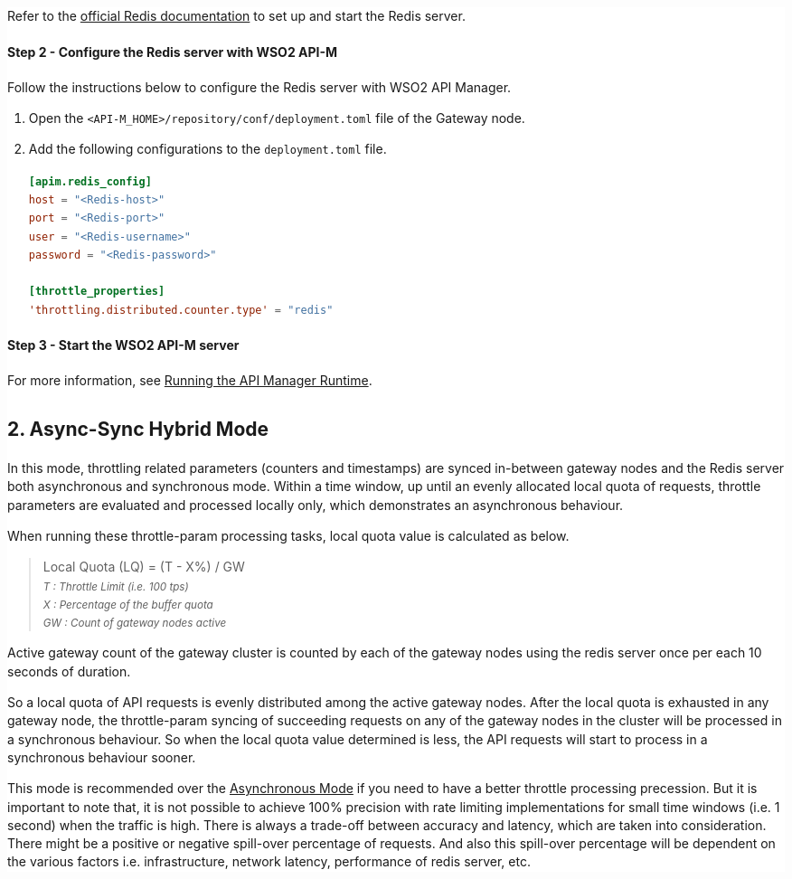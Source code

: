 Refer to the [official Redis documentation](https://redis.com/) to set up and start the Redis server.

#### Step 2 - Configure the Redis server with WSO2 API-M

Follow the instructions below to configure the Redis server with WSO2 API Manager.

1.  Open the `<API-M_HOME>/repository/conf/deployment.toml` file of the Gateway node.

2.  Add the following configurations to the `deployment.toml` file.

    ``` toml
    [apim.redis_config]
    host = "<Redis-host>"
    port = "<Redis-port>"
    user = "<Redis-username>"
    password = "<Redis-password>"

    [throttle_properties]
    'throttling.distributed.counter.type' = "redis"
    ```

#### Step 3 - Start the WSO2 API-M server

For more information, see [Running the API Manager Runtime]({{base_path}}/install-and-setup/install/installing-the-product/running-the-api-m/).

## 2. Async-Sync Hybrid Mode

In this mode, throttling related parameters (counters and timestamps) are synced in-between gateway nodes and the Redis
server both asynchronous and synchronous mode. Within a time window, up until an evenly allocated local quota of
requests, throttle parameters are evaluated and processed locally only, which demonstrates an asynchronous behaviour.

When running these throttle-param processing tasks, local quota value is calculated as below.
> Local Quota (LQ) = (T - X%) / GW  
<small>_T :  Throttle Limit (i.e. 100 tps)     
X : Percentage of the buffer quota    
GW : Count of gateway nodes active_</small>

Active gateway count of the gateway cluster is counted by each of the gateway nodes using the redis server once per
each 10 seconds of duration.

So a local quota of API requests is evenly distributed among the active gateway nodes. After the local quota is
exhausted in any gateway node, the throttle-param syncing of succeeding requests on any of the gateway nodes in the
cluster will be processed in a synchronous behaviour. So when the local quota value determined is less, the API requests will
start to process in a synchronous behaviour sooner.

This mode is recommended over the [Asynchronous Mode](#1-asynchronous-mode) if you need to have a better throttle processing precession.
But it is important to note that, it is not possible to achieve 100% precision with rate limiting implementations for
small time windows (i.e. 1 second) when the traffic is high. There is always a trade-off between accuracy and latency,
which are taken into consideration. There might be a positive or negative spill-over percentage of requests. And also
this spill-over percentage will be dependent on the various factors i.e. infrastructure, network latency, performance of
redis server, etc.
